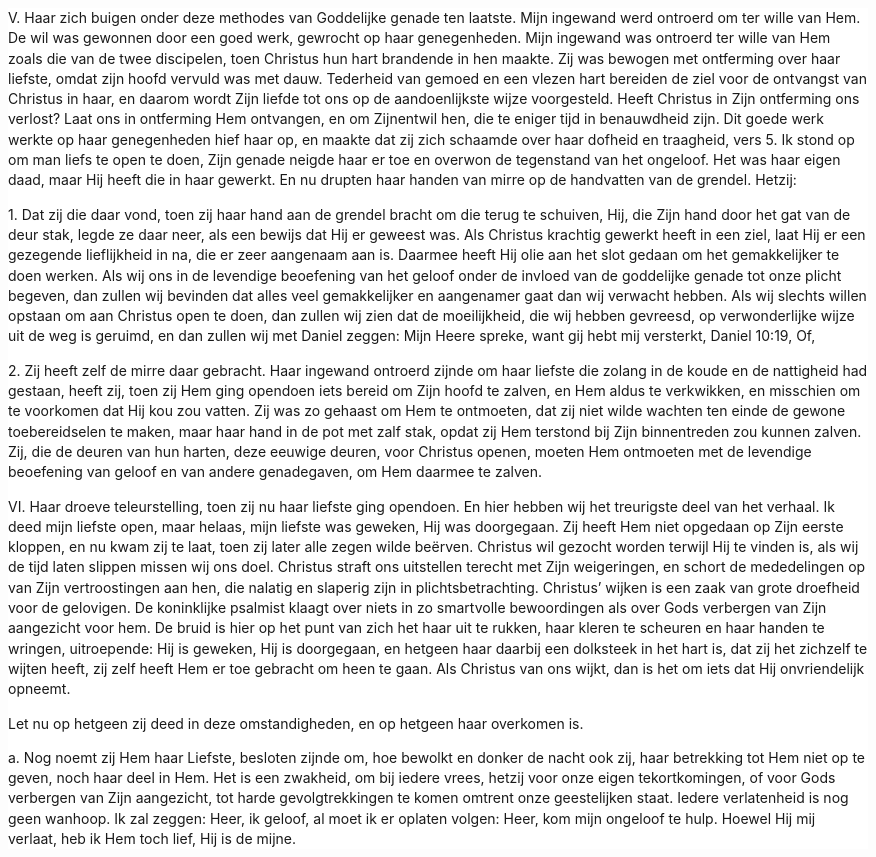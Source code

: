 V. Haar zich buigen onder deze methodes van Goddelijke genade ten laatste. Mijn ingewand werd ontroerd om ter wille van Hem. De wil was gewonnen door een goed werk, gewrocht op haar genegenheden. Mijn ingewand was ontroerd ter wille van Hem zoals die van de twee discipelen, toen Christus hun hart brandende in hen maakte. Zij was bewogen met ontferming over haar liefste, omdat zijn hoofd vervuld was met dauw. Tederheid van gemoed en een vlezen hart bereiden de ziel voor de ontvangst van Christus in haar, en daarom wordt Zijn liefde tot ons op de aandoenlijkste wijze voorgesteld. Heeft Christus in Zijn ontferming ons verlost? Laat ons in ontferming Hem ontvangen, en om Zijnentwil hen, die te eniger tijd in benauwdheid zijn. Dit goede werk werkte op haar genegenheden hief haar op, en maakte dat zij zich schaamde over haar dofheid en traagheid, vers 5. Ik stond op om man liefs te open te doen, Zijn genade neigde haar er toe en overwon de tegenstand van het ongeloof. Het was haar eigen daad, maar Hij heeft die in haar gewerkt. En nu drupten haar handen van mirre op de handvatten van de grendel. Hetzij:

1\. Dat zij die daar vond, toen zij haar hand aan de grendel bracht om die terug te schuiven, Hij, die Zijn hand door het gat van de deur stak, legde ze daar neer, als een bewijs dat Hij er geweest was. Als Christus krachtig gewerkt heeft in een ziel, laat Hij er een gezegende lieflijkheid in na, die er zeer aangenaam aan is. Daarmee heeft Hij olie aan het slot gedaan om het gemakkelijker te doen werken. Als wij ons in de levendige beoefening van het geloof onder de invloed van de goddelijke genade tot onze plicht begeven, dan zullen wij bevinden dat alles veel gemakkelijker en aangenamer gaat dan wij verwacht hebben. Als wij slechts willen opstaan om aan Christus open te doen, dan zullen wij zien dat de moeilijkheid, die wij hebben gevreesd, op verwonderlijke wijze uit de weg is geruimd, en dan zullen wij met Daniel zeggen: Mijn Heere spreke, want gij hebt mij versterkt, Daniel 10:19, Of, 

2\. Zij heeft zelf de mirre daar gebracht. Haar ingewand ontroerd zijnde om haar liefste die zolang in de koude en de nattigheid had gestaan, heeft zij, toen zij Hem ging opendoen iets bereid om Zijn hoofd te zalven, en Hem aldus te verkwikken, en misschien om te voorkomen dat Hij kou zou vatten. Zij was zo gehaast om Hem te ontmoeten, dat zij niet wilde wachten ten einde de gewone toebereidselen te maken, maar haar hand in de pot met zalf stak, opdat zij Hem terstond bij Zijn binnentreden zou kunnen zalven. Zij, die de deuren van hun harten, deze eeuwige deuren, voor Christus openen, moeten Hem ontmoeten met de levendige beoefening van geloof en van andere genadegaven, om Hem daarmee te zalven.

VI. Haar droeve teleurstelling, toen zij nu haar liefste ging opendoen. En hier hebben wij het treurigste deel van het verhaal. Ik deed mijn liefste open, maar helaas, mijn liefste was geweken, Hij was doorgegaan. Zij heeft Hem niet opgedaan op Zijn eerste kloppen, en nu kwam zij te laat, toen zij later alle zegen wilde beërven. Christus wil gezocht worden terwijl Hij te vinden is, als wij de tijd laten slippen missen wij ons doel. Christus straft ons uitstellen terecht met Zijn weigeringen, en schort de mededelingen op van Zijn vertroostingen aan hen, die nalatig en slaperig zijn in plichtsbetrachting. Christus’ wijken is een zaak van grote droefheid voor de gelovigen. De koninklijke psalmist klaagt over niets in zo smartvolle bewoordingen als over Gods verbergen van Zijn aangezicht voor hem. De bruid is hier op het punt van zich het haar uit te rukken, haar kleren te scheuren en haar handen te wringen, uitroepende: Hij is geweken, Hij is doorgegaan, en hetgeen haar daarbij een dolksteek in het hart is, dat zij het zichzelf te wijten heeft, zij zelf heeft Hem er toe gebracht om heen te gaan. Als Christus van ons wijkt, dan is het om iets dat Hij onvriendelijk opneemt. 

Let nu op hetgeen zij deed in deze omstandigheden, en op hetgeen haar overkomen is.

a. Nog noemt zij Hem haar Liefste, besloten zijnde om, hoe bewolkt en donker de nacht ook zij, haar betrekking tot Hem niet op te geven, noch haar deel in Hem. Het is een zwakheid, om bij iedere vrees, hetzij voor onze eigen tekortkomingen, of voor Gods verbergen van Zijn aangezicht, tot harde gevolgtrekkingen te komen omtrent onze geestelijken staat. Iedere verlatenheid is nog geen wanhoop. Ik zal zeggen: Heer, ik geloof, al moet ik er oplaten volgen: Heer, kom mijn ongeloof te hulp. Hoewel Hij mij verlaat, heb ik Hem toch lief, Hij is de mijne.
